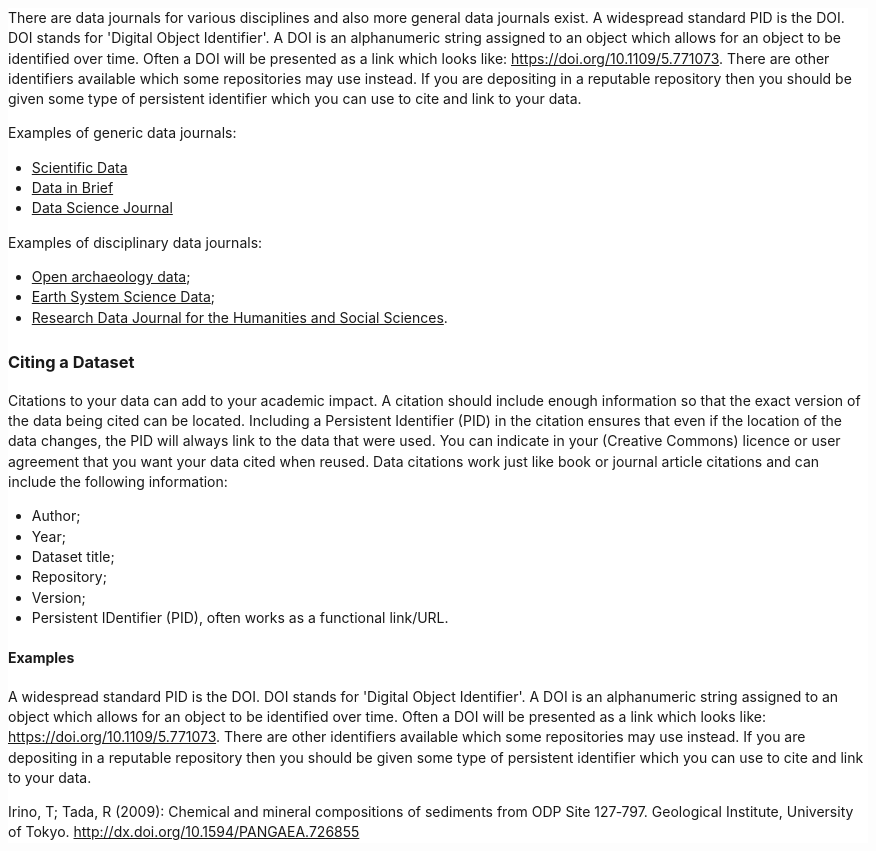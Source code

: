 There are data journals for various disciplines and also more general data journals exist. A widespread standard PID is the DOI. DOI stands for 'Digital Object Identifier'. A DOI is an alphanumeric string assigned to an object which allows for an object to be identified over time. Often a DOI will be presented as a link which looks like: https://doi.org/10.1109/5.771073. There are other identifiers available which some repositories may use instead. If you are depositing in a reputable repository then you should be given some type of persistent identifier which you can use to cite and link to your data.

Examples of generic data journals:

- [Scientific Data](http://www.nature.com/sdata/about)  
- [Data in Brief](http://www.journals.elsevier.com/data-in-brief)   
- [Data Science Journal](http://www.codata.org/publications/data-science-journal)


Examples of disciplinary data journals:

- [Open archaeology data](https://openarchaeologydata.metajnl.com/);
- [Earth System Science Data](https://www.earth-system-science-data.net/);
- [Research Data Journal for the Humanities and Social Sciences](https://brill.com/view/journals/rdj/rdj-overview.xml).


<iframe src="https://elearning.bits.vib.be/wp-admin/admin-ajax.php?action=h5p_embed&id=31" width="958" height="466" frameborder="0" allowfullscreen="allowfullscreen"></iframe><script src="https://elearning.bits.vib.be/wp-content/plugins/h5p/h5p-php-library/js/h5p-resizer.js" charset="UTF-8"></script>

### Citing a Dataset

Citations to your data can add to your academic impact. A citation should include enough information so that the exact version of the data being cited can be located. Including a Persistent Identifier (PID) in the citation ensures that even if the location of the data changes, the PID will always link to the data that were used. You can indicate in your (Creative Commons) licence or user agreement that you want your data cited when reused. Data citations work just like book or journal article citations and can include the following information:

- Author;
- Year;
- Dataset title;
- Repository;
- Version;
- Persistent IDentifier (PID), often works as a functional link/URL.

#### Examples

A widespread standard PID is the DOI. DOI stands for 'Digital Object Identifier'. A DOI is an alphanumeric string assigned to an object which allows for an object to be identified over time. Often a DOI will be presented as a link which looks like: https://doi.org/10.1109/5.771073. There are other identifiers available which some repositories may use instead. If you are depositing in a reputable repository then you should be given some type of persistent identifier which you can use to cite and link to your data.

Irino, T; Tada, R (2009): Chemical and mineral compositions of sediments from ODP Site 127‐797. Geological Institute, University of Tokyo. http://dx.doi.org/10.1594/PANGAEA.726855

